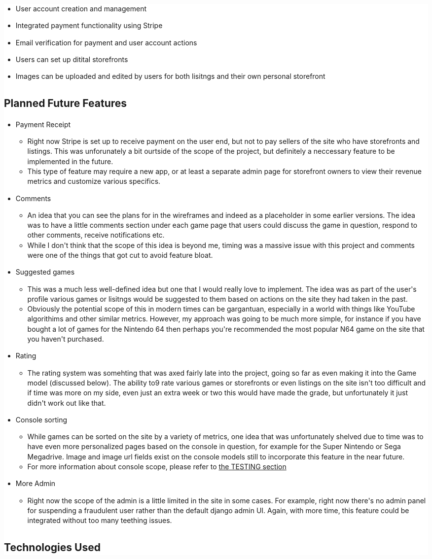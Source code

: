 -   User account creation and management

-   Integrated payment functionality using Stripe

-   Email verification for payment and user account actions

-   Users can set up ditital storefronts

-   Images can be uploaded and edited by users for both lisitngs and their own personal storefront

## Planned Future Features

- Payment Receipt
    - Right now Stripe is set up to receive payment on the user end, but not to pay sellers of the site who have storefronts and listings. This was unforunately a bit ourtside of the scope of the project, but definitely a neccessary feature to be implemented in the future.
    - This type of feature may require a new app, or at least a separate admin page for storefront owners to view their revenue metrics and customize various specifics. 

- Comments
    - An idea that you can see the plans for in the wireframes and indeed as a placeholder in some earlier versions. The idea was to have a little comments section under each game page that users could discuss the game in question, respond to other comments, receive notifications etc. 
    - While I don't think that the scope of this idea is beyond me, timing was a massive issue with this project and comments were one of the things that got cut to avoid feature bloat. 

- Suggested games
    - This was a much less well-defined idea but one that I would really love to implement. The idea was as part of the user's profile various games or lisitngs would be suggested to them based on actions on the site they had taken in the past. 
    - Obviously the potential scope of this in modern times can be gargantuan, especially in a world with things like YouTube algorithims and other similar metrics. However, my approach was going to be much more simple, for instance if you have bought a lot of games for the Nintendo 64 then perhaps you're recommended the most popular N64 game on the site that you haven't purchased.

- Rating
    - The rating system was somehting that was axed fairly late into the project, going so far as even making it into the Game model (discussed below). The ability to9 rate various games or storefronts or even listings on the site isn't too difficult and if time was more on my side, even just an extra week or two this would have made the grade, but unfortunately it just didn't work out like that.

- Console sorting
    - While games can be sorted on the site by a variety of metrics, one idea that was unfortunately shelved due to time was to have even more personalized pages based on the console in question, for example for the Super Nintendo or Sega Megadrive. Image and image url fields exist on the console models still to incorporate this feature in the near future.
    - For more information about console scope, please refer to [the TESTING section](https://github.com/MichaelCWalsh7/Cartridge-Market/blob/main/TESTING.md)

- More Admin
    - Right now the scope of the admin is a little limited in the site in some cases. For example, right now there's no admin panel for suspending a fraudulent user rather than the default django admin UI. Again, with more time, this feature could be integrated without too many teething issues. 

## Technologies Used

